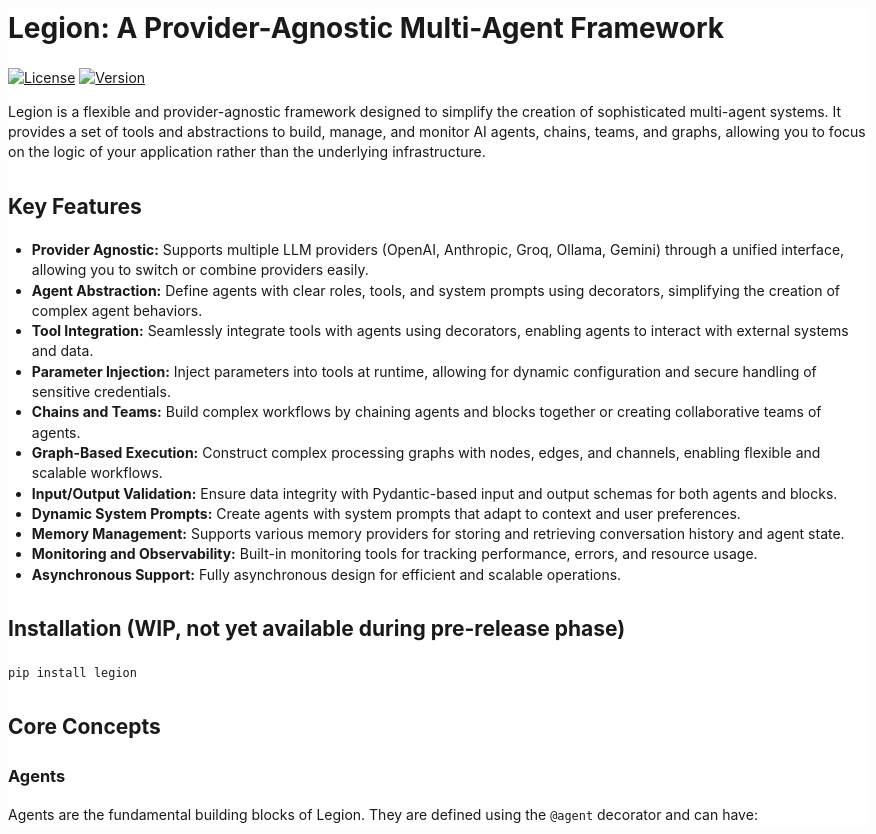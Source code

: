 # Legion: A Provider-Agnostic Multi-Agent Framework

[![License](https://img.shields.io/badge/License-MIT-yellow.svg)](https://opensource.org/licenses/MIT)
[![Version](https://img.shields.io/badge/Version-0.0.1-blue.svg)](https://github.com/og-hayden/legion)

Legion is a flexible and provider-agnostic framework designed to simplify the creation of sophisticated multi-agent systems. It provides a set of tools and abstractions to build, manage, and monitor AI agents, chains, teams, and graphs, allowing you to focus on the logic of your application rather than the underlying infrastructure.

## Key Features

*   **Provider Agnostic:** Supports multiple LLM providers (OpenAI, Anthropic, Groq, Ollama, Gemini) through a unified interface, allowing you to switch or combine providers easily.
*   **Agent Abstraction:** Define agents with clear roles, tools, and system prompts using decorators, simplifying the creation of complex agent behaviors.
*   **Tool Integration:** Seamlessly integrate tools with agents using decorators, enabling agents to interact with external systems and data.
*   **Parameter Injection:** Inject parameters into tools at runtime, allowing for dynamic configuration and secure handling of sensitive credentials.
*   **Chains and Teams:** Build complex workflows by chaining agents and blocks together or creating collaborative teams of agents.
*   **Graph-Based Execution:** Construct complex processing graphs with nodes, edges, and channels, enabling flexible and scalable workflows.
*   **Input/Output Validation:** Ensure data integrity with Pydantic-based input and output schemas for both agents and blocks.
*   **Dynamic System Prompts:** Create agents with system prompts that adapt to context and user preferences.
*   **Memory Management:** Supports various memory providers for storing and retrieving conversation history and agent state.
*   **Monitoring and Observability:** Built-in monitoring tools for tracking performance, errors, and resource usage.
*   **Asynchronous Support:** Fully asynchronous design for efficient and scalable operations.

## Installation (WIP, not yet available during pre-release phase)

```bash
pip install legion
```

## Core Concepts

### Agents

Agents are the fundamental building blocks of Legion. They are defined using the `@agent` decorator and can have:
